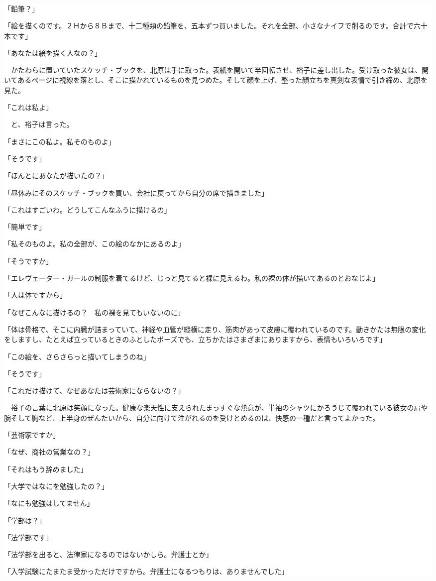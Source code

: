 「鉛筆？」

「絵を描くのです。２Ｈから８Ｂまで、十二種類の鉛筆を、五本ずつ買いました。それを全部、小さなナイフで削るのです。合計で六十本です」

「あなたは絵を描く人なの？」

　かたわらに置いていたスケッチ・ブックを、北原は手に取った。表紙を開いて半回転させ、裕子に差し出した。受け取った彼女は、開いてあるページに視線を落とし、そこに描かれているものを見つめた。そして顔を上げ、整った顔立ちを真剣な表情で引き締め、北原を見た。

「これは私よ」

　と、裕子は言った。

「まさにこの私よ。私そのものよ」

「そうです」

「ほんとにあなたが描いたの？」

「昼休みにそのスケッチ・ブックを買い、会社に戻ってから自分の席で描きました」

「これはすごいわ。どうしてこんなふうに描けるの」

「簡単です」

「私そのものよ。私の全部が、この絵のなかにあるのよ」

「そうですか」

「エレヴェーター・ガールの制服を着てるけど、じっと見てると裸に見えるわ。私の裸の体が描いてあるのとおなじよ」

「人は体ですから」

「なぜこんなに描けるの？　私の裸を見てもいないのに」

「体は骨格で、そこに内臓が詰まっていて、神経や血管が縦横に走り、筋肉があって皮膚に覆われているのです。動きかたは無限の変化をしますし、たとえば立っているときのふとしたポーズでも、立ちかたはさまざまにありますから、表情もいろいろです」

「この絵を、さらさらっと描いてしまうのね」

「そうです」

「これだけ描けて、なぜあなたは芸術家にならないの？」

　裕子の言葉に北原は笑顔になった。健康な楽天性に支えられたまっすぐな熱意が、半袖のシャツにかろうじて覆われている彼女の肩や腕そして胸など、上半身のぜんたいから、自分に向けて注がれるのを受けとめるのは、快感の一種だと言ってよかった。

「芸術家ですか」

「なぜ、商社の営業なの？」

「それはもう辞めました」

「大学ではなにを勉強したの？」

「なにも勉強はしてません」

「学部は？」

「法学部です」

「法学部を出ると、法律家になるのではないかしら。弁護士とか」

「入学試験にたまたま受かっただけですから。弁護士になるつもりは、ありませんでした」
